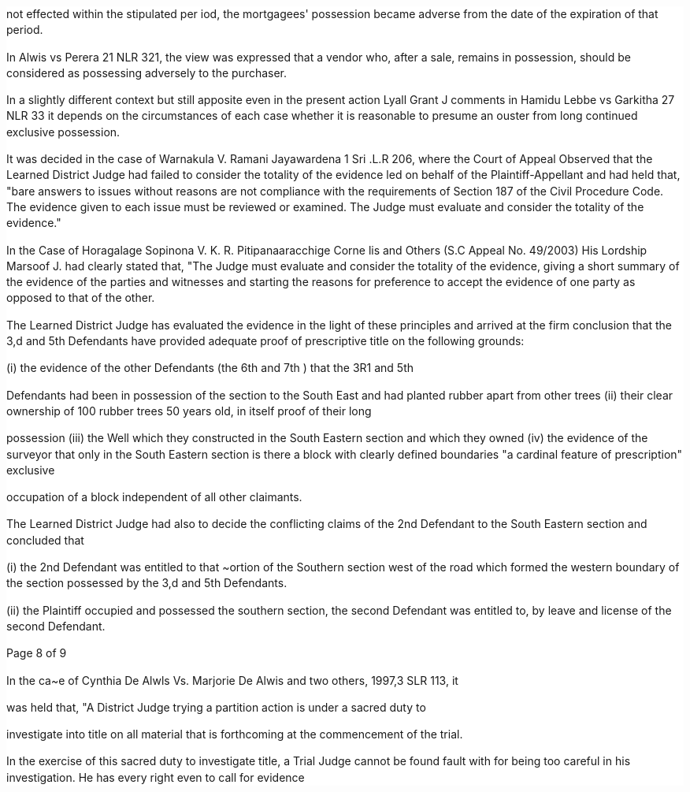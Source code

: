 not effected within the stipulated per iod, the mortgagees' possession became adverse from the date of the expiration of that period.

In Alwis vs Perera 21 NLR 321, the view was expressed that a vendor who, after a sale, remains in possession, should be considered as possessing adversely to the purchaser.

In a slightly different context but still apposite even in the present action Lyall Grant J comments in Hamidu Lebbe vs Garkitha 27 NLR 33 it depends on the circumstances of each case whether it is reasonable to presume an ouster from long continued exclusive possession.

It was decided in the case of Warnakula V. Ramani Jayawardena 1 Sri .L.R 206, where the Court of Appeal Observed that the Learned District Judge had failed to consider the totality of the evidence led on behalf of the Plaintiff-Appellant and had held that, "bare answers to issues without reasons are not compliance with the requirements of Section 187 of the Civil Procedure Code. The evidence given to each issue must be reviewed or examined. The Judge must evaluate and consider the totality of the evidence."

In the Case of Horagalage Sopinona V. K. R. Pitipanaaracchige Corne lis and Others (S.C Appeal No. 49/2003) His Lordship Marsoof J. had clearly stated that, "The Judge must evaluate and consider the totality of the evidence, giving a short summary of the evidence of the parties and witnesses and starting the reasons for preference to accept the evidence of one party as opposed to that of the other.

The Learned District Judge has evaluated the evidence in the light of these principles and arrived at the firm conclusion that the 3,d and 5th Defendants have provided adequate proof of prescriptive title on the following grounds:

(i) the evidence of the other Defendants (the 6th and 7th ) that the 3R1 and 5th

Defendants had been in possession of the section to the South East and had planted rubber apart from other trees (ii) their clear ownership of 100 rubber trees 50 years old, in itself proof of their long

possession (iii) the Well which they constructed in the South Eastern section and which they owned (iv) the evidence of the surveyor that only in the South Eastern section is there a block with clearly defined boundaries "a cardinal feature of prescription" exclusive

occupation of a block independent of all other claimants.

The Learned District Judge had also to decide the conflicting claims of the 2nd Defendant to the South Eastern section and concluded that

(i) the 2nd Defendant was entitled to that ~ortion of the Southern section west of the road which formed the western boundary of the section possessed by the 3,d and 5th Defendants.

(ii) the Plaintiff occupied and possessed the southern section, the second Defendant was entitled to, by leave and license of the second Defendant.

Page 8 of 9

In the ca~e of Cynthia De Alwls Vs. Marjorie De Alwis and two others, 1997,3 SLR 113, it

was held that, "A District Judge trying a partition action is under a sacred duty to

investigate into title on all material that is forthcoming at the commencement of the trial.

In the exercise of this sacred duty to investigate title, a Trial Judge cannot be found fault with for being too careful in his investigation. He has every right even to call for evidence
